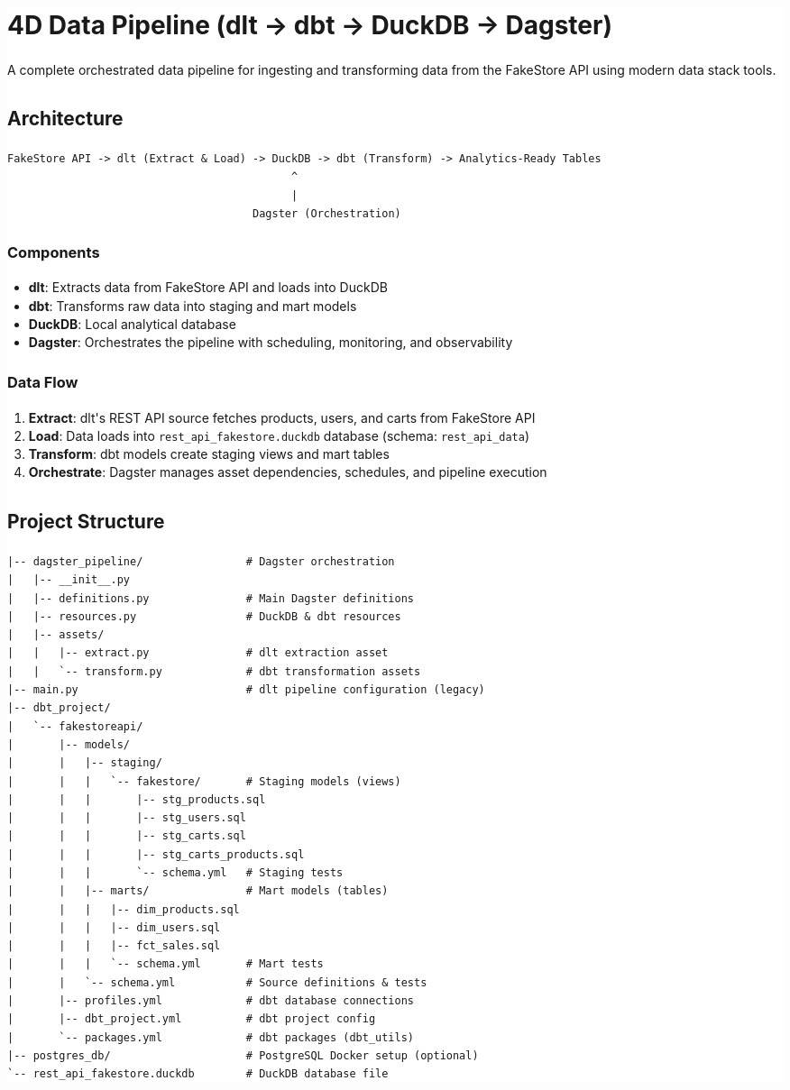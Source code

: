 # 4D Data Pipeline (**d**lt -> **d**bt -> **D**uckDB -> **D**agster)

A complete orchestrated data pipeline for ingesting and transforming data from the FakeStore API using modern data stack tools.

## Architecture

```
FakeStore API -> dlt (Extract & Load) -> DuckDB -> dbt (Transform) -> Analytics-Ready Tables
                                            ^
                                            |
                                      Dagster (Orchestration)
```

### Components

- **dlt**: Extracts data from FakeStore API and loads into DuckDB
- **dbt**: Transforms raw data into staging and mart models
- **DuckDB**: Local analytical database
- **Dagster**: Orchestrates the pipeline with scheduling, monitoring, and observability

### Data Flow

1. **Extract**: dlt's REST API source fetches products, users, and carts from FakeStore API
2. **Load**: Data loads into `rest_api_fakestore.duckdb` database (schema: `rest_api_data`)
3. **Transform**: dbt models create staging views and mart tables
4. **Orchestrate**: Dagster manages asset dependencies, schedules, and pipeline execution

## Project Structure

```
|-- dagster_pipeline/                # Dagster orchestration
|   |-- __init__.py
|   |-- definitions.py               # Main Dagster definitions
|   |-- resources.py                 # DuckDB & dbt resources
|   |-- assets/
|   |   |-- extract.py               # dlt extraction asset
|   |   `-- transform.py             # dbt transformation assets
|-- main.py                          # dlt pipeline configuration (legacy)
|-- dbt_project/
|   `-- fakestoreapi/
|       |-- models/
|       |   |-- staging/
|       |   |   `-- fakestore/       # Staging models (views)
|       |   |       |-- stg_products.sql
|       |   |       |-- stg_users.sql
|       |   |       |-- stg_carts.sql
|       |   |       |-- stg_carts_products.sql
|       |   |       `-- schema.yml   # Staging tests
|       |   |-- marts/               # Mart models (tables)
|       |   |   |-- dim_products.sql
|       |   |   |-- dim_users.sql
|       |   |   |-- fct_sales.sql
|       |   |   `-- schema.yml       # Mart tests
|       |   `-- schema.yml           # Source definitions & tests
|       |-- profiles.yml             # dbt database connections
|       |-- dbt_project.yml          # dbt project config
|       `-- packages.yml             # dbt packages (dbt_utils)
|-- postgres_db/                     # PostgreSQL Docker setup (optional)
`-- rest_api_fakestore.duckdb        # DuckDB database file
```
